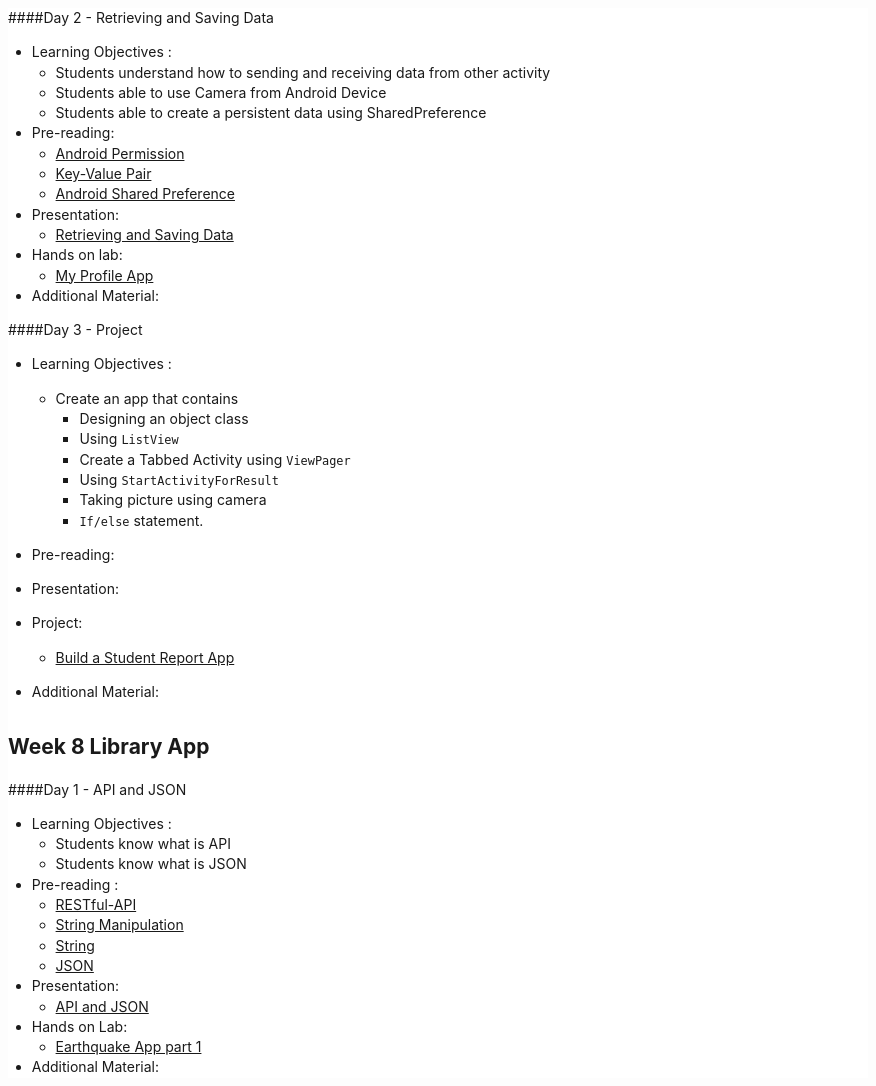   ####<a name="day72"></a>Day 2 - Retrieving and Saving Data
- Learning Objectives : 
  - Students understand how to sending and receiving data from other activity
  - Students able to use Camera from Android Device
  - Students able to create a persistent data using SharedPreference
- Pre-reading:
  - [Android Permission](http://www.hongkiat.com/blog/android-app-permissions/)
  - [Key-Value Pair](http://www.dummies.com/programming/big-data/engineering/key-value-pair-databases-in-a-big-data-environment/)
  - [Android Shared Preference](https://www.tutorialspoint.com/android/android_shared_preferences.htm)
- Presentation:
  - [Retrieving and Saving Data](https://docs.google.com/presentation/d/1N4Ph4oiAbCpp3xetTQrW6UkCZjxcDzFJF3VSUeC1vsg/edit?usp=sharing)
- Hands on lab:
  - [My Profile App](https://github.com/makersinstitute/android-academy/blob/master/instructions/w7d2%20-%20My%20Profile%20App.md)
- Additional Material:

####<a name="day73"></a>Day 3 - Project
- Learning Objectives : 
  - Create an app that contains
      - Designing an object class
      - Using `ListView`
      - Create a Tabbed Activity using `ViewPager`
      - Using `StartActivityForResult`
      - Taking picture using camera
      - `If/else` statement.
- Pre-reading:

- Presentation:
- Project:
  - [Build a Student Report App](https://github.com/makersinstitute/android-academy/blob/master/projects/w7%20-%20Build%20a%20Student%20Report%20App.md)
- Additional Material:
 
 
## <a name="week8"></a>Week 8 Library App

####<a name="day81"></a>Day 1 - API and JSON
- Learning Objectives : 
  - Students know what is API
  - Students know what is JSON
- Pre-reading : 
  - [RESTful-API](http://searchcloudstorage.techtarget.com/definition/RESTful-API)
  - [String Manipulation](https://docs.oracle.com/javase/tutorial/java/data/manipstrings.html)
  - [String](https://www.tutorialspoint.com/java/java_strings.htm)
  - [JSON](http://www.json.org/)
- Presentation:
  - [API and JSON](https://docs.google.com/presentation/d/1llFaRN94GeuFO2R3SYOps3c_5VjZYZt_rPp2Y2pZkAs/edit?usp=sharing)
- Hands on Lab:
  - [Earthquake App part 1](https://github.com/makersinstitute/android-academy/blob/master/instructions/w8d1%20-%20Earthquake%20App%20part%201.md)
- Additional Material:
